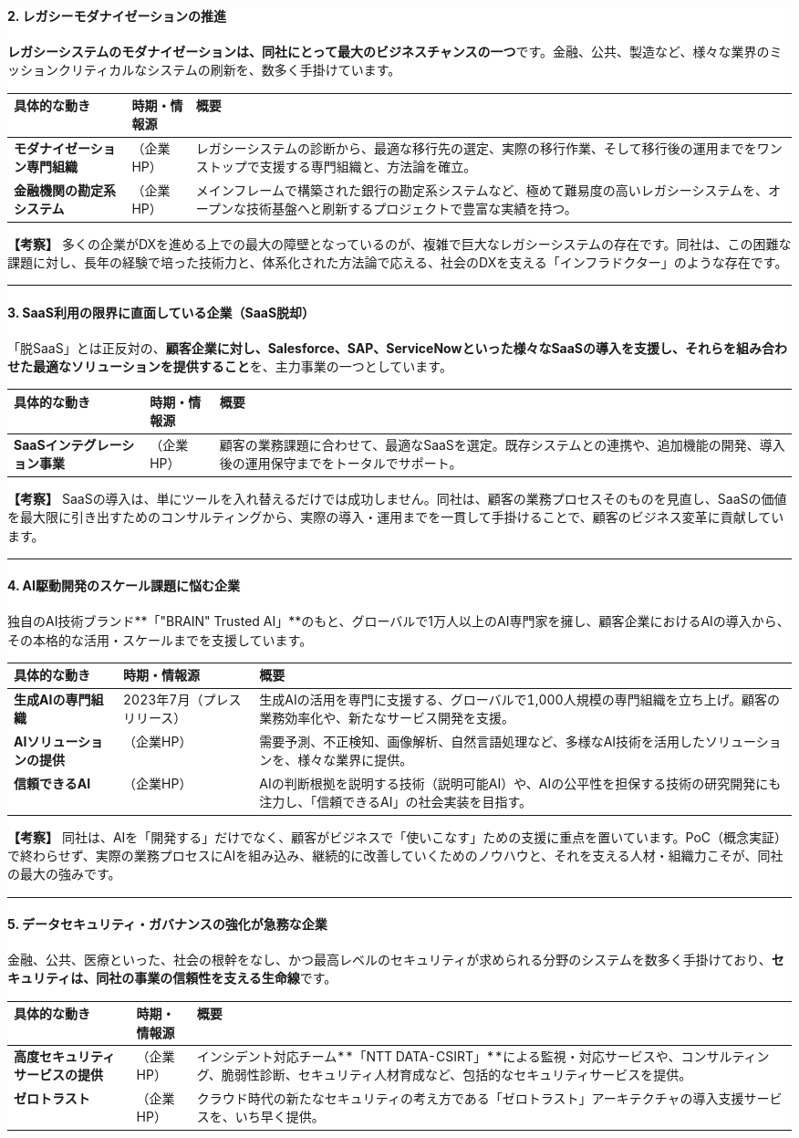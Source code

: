 
#### 2. レガシーモダナイゼーションの推進

**レガシーシステムのモダナイゼーションは、同社にとって最大のビジネスチャンスの一つ**です。金融、公共、製造など、様々な業界のミッションクリティカルなシステムの刷新を、数多く手掛けています。

| 具体的な動き | 時期・情報源 | 概要 |
| :--- | :--- | :--- |
| **モダナイゼーション専門組織** | （企業HP） | レガシーシステムの診断から、最適な移行先の選定、実際の移行作業、そして移行後の運用までをワンストップで支援する専門組織と、方法論を確立。 |
| **金融機関の勘定系システム** | （企業HP） | メインフレームで構築された銀行の勘定系システムなど、極めて難易度の高いレガシーシステムを、オープンな技術基盤へと刷新するプロジェクトで豊富な実績を持つ。 |

**【考察】**
多くの企業がDXを進める上での最大の障壁となっているのが、複雑で巨大なレガシーシステムの存在です。同社は、この困難な課題に対し、長年の経験で培った技術力と、体系化された方法論で応える、社会のDXを支える「インフラドクター」のような存在です。

---

#### 3. SaaS利用の限界に直面している企業（SaaS脱却）

「脱SaaS」とは正反対の、**顧客企業に対し、Salesforce、SAP、ServiceNowといった様々なSaaSの導入を支援し、それらを組み合わせた最適なソリューションを提供すること**を、主力事業の一つとしています。

| 具体的な動き | 時期・情報源 | 概要 |
| :--- | :--- | :--- |
| **SaaSインテグレーション事業** | （企業HP） | 顧客の業務課題に合わせて、最適なSaaSを選定。既存システムとの連携や、追加機能の開発、導入後の運用保守までをトータルでサポート。 |

**【考察】**
SaaSの導入は、単にツールを入れ替えるだけでは成功しません。同社は、顧客の業務プロセスそのものを見直し、SaaSの価値を最大限に引き出すためのコンサルティングから、実際の導入・運用までを一貫して手掛けることで、顧客のビジネス変革に貢献しています。

---

#### 4. AI駆動開発のスケール課題に悩む企業

独自のAI技術ブランド**「"BRAIN" Trusted AI」**のもと、グローバルで1万人以上のAI専門家を擁し、顧客企業におけるAIの導入から、その本格的な活用・スケールまでを支援しています。

| 具体的な動き | 時期・情報源 | 概要 |
| :--- | :--- | :--- |
| **生成AIの専門組織** | 2023年7月（プレスリリース） | 生成AIの活用を専門に支援する、グローバルで1,000人規模の専門組織を立ち上げ。顧客の業務効率化や、新たなサービス開発を支援。 |
| **AIソリューションの提供** | （企業HP） | 需要予測、不正検知、画像解析、自然言語処理など、多様なAI技術を活用したソリューションを、様々な業界に提供。 |
| **信頼できるAI** | （企業HP） | AIの判断根拠を説明する技術（説明可能AI）や、AIの公平性を担保する技術の研究開発にも注力し、「信頼できるAI」の社会実装を目指す。 |

**【考察】**
同社は、AIを「開発する」だけでなく、顧客がビジネスで「使いこなす」ための支援に重点を置いています。PoC（概念実証）で終わらせず、実際の業務プロセスにAIを組み込み、継続的に改善していくためのノウハウと、それを支える人材・組織力こそが、同社の最大の強みです。

---

#### 5. データセキュリティ・ガバナンスの強化が急務な企業

金融、公共、医療といった、社会の根幹をなし、かつ最高レベルのセキュリティが求められる分野のシステムを数多く手掛けており、**セキュリティは、同社の事業の信頼性を支える生命線**です。

| 具体的な動き | 時期・情報源 | 概要 |
| :--- | :--- | :--- |
| **高度セキュリティサービスの提供** | （企業HP） | インシデント対応チーム**「NTT DATA-CSIRT」**による監視・対応サービスや、コンサルティング、脆弱性診断、セキュリティ人材育成など、包括的なセキュリティサービスを提供。 |
| **ゼロトラスト** | （企業HP） | クラウド時代の新たなセキュリティの考え方である「ゼロトラスト」アーキテクチャの導入支援サービスを、いち早く提供。 |
